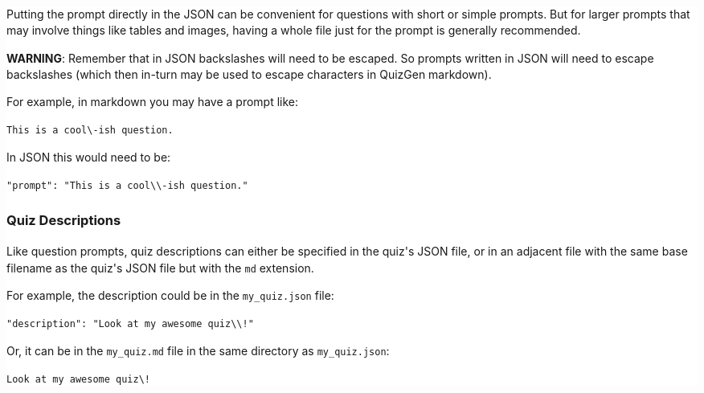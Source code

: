 Putting the prompt directly in the JSON can be convenient for questions with short or simple prompts.
But for larger prompts that may involve things like tables and images,
having a whole file just for the prompt is generally recommended.

**WARNING**: Remember that in JSON backslashes will need to be escaped.
So prompts written in JSON will need to escape backslashes
(which then in-turn may be used to escape characters in QuizGen markdown).

For example, in markdown you may have a prompt like:
```
This is a cool\-ish question.
```

In JSON this would need to be:
```
"prompt": "This is a cool\\-ish question."
```

### Quiz Descriptions

Like question prompts, quiz descriptions can either be specified in the quiz's JSON file,
or in an adjacent file with the same base filename as the quiz's JSON file but with the `md` extension.

For example, the description could be in the `my_quiz.json` file:
```
"description": "Look at my awesome quiz\\!"
```

Or, it can be in the `my_quiz.md` file in the same directory as `my_quiz.json`:
```
Look at my awesome quiz\!
```
